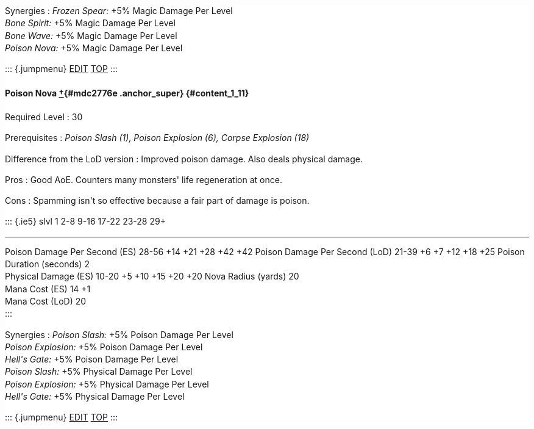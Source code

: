 Synergies
:   *Frozen Spear:* +5% Magic Damage Per Level\
    *Bone Spirit:* +5% Magic Damage Per Level\
    *Bone Wave:* +5% Magic Damage Per Level\
    *Poison Nova:* +5% Magic Damage Per Level

::: {.jumpmenu}
[EDIT](https://web.archive.org/web/20200926153648/http://miyoshino.la.coocan.jp/eswiki/?plugin=paraedit&parnum=12&page=Poison%20and%20Bone&refer=Poison%20and%20Bone)
[TOP](#navigator)
:::

#### Poison Nova [†](https://web.archive.org/web/20200926153648/http://miyoshino.la.coocan.jp/eswiki/?Poison%20and%20Bone#mdc2776e "mdc2776e"){#mdc2776e .anchor_super} {#content_1_11}

Required Level
:   30

Prerequisites
:   *Poison Slash (1), Poison Explosion (6), Corpse Explosion (18)*

Difference from the LoD version
:   Improved poison damage. Also deals physical damage.

Pros
:   Good AoE. Counters many monsters\' life regeneration at once.

Cons
:   Spamming isn\'t so effective because a fair part of damage is
    poison.

::: {.ie5}
  slvl                                1     2-8   9-16   17-22   23-28   29+
  -------------------------------- ------- ----- ------ ------- ------- -----
  Poison Damage Per Second (ES)     28-56   +14   +21     +28     +42    +42
  Poison Damage Per Second (LoD)    21-39   +6     +7     +12     +18    +25
  Poison Duration (seconds)           2                                 
  Physical Damage (ES)              10-20   +5    +10     +15     +20    +20
  Nova Radius (yards)                20                                 
  Mana Cost (ES)                     14     +1                          
  Mana Cost (LoD)                    20                                 
:::

Synergies
:   *Poison Slash:* +5% Poison Damage Per Level\
    *Poison Explosion:* +5% Poison Damage Per Level\
    *Hell\'s Gate:* +5% Poison Damage Per Level\
    *Poison Slash:* +5% Physical Damage Per Level\
    *Poison Explosion:* +5% Physical Damage Per Level\
    *Hell\'s Gate:* +5% Physical Damage Per Level

::: {.jumpmenu}
[EDIT](https://web.archive.org/web/20200926153648/http://miyoshino.la.coocan.jp/eswiki/?plugin=paraedit&parnum=13&page=Poison%20and%20Bone&refer=Poison%20and%20Bone)
[TOP](#navigator)
:::
